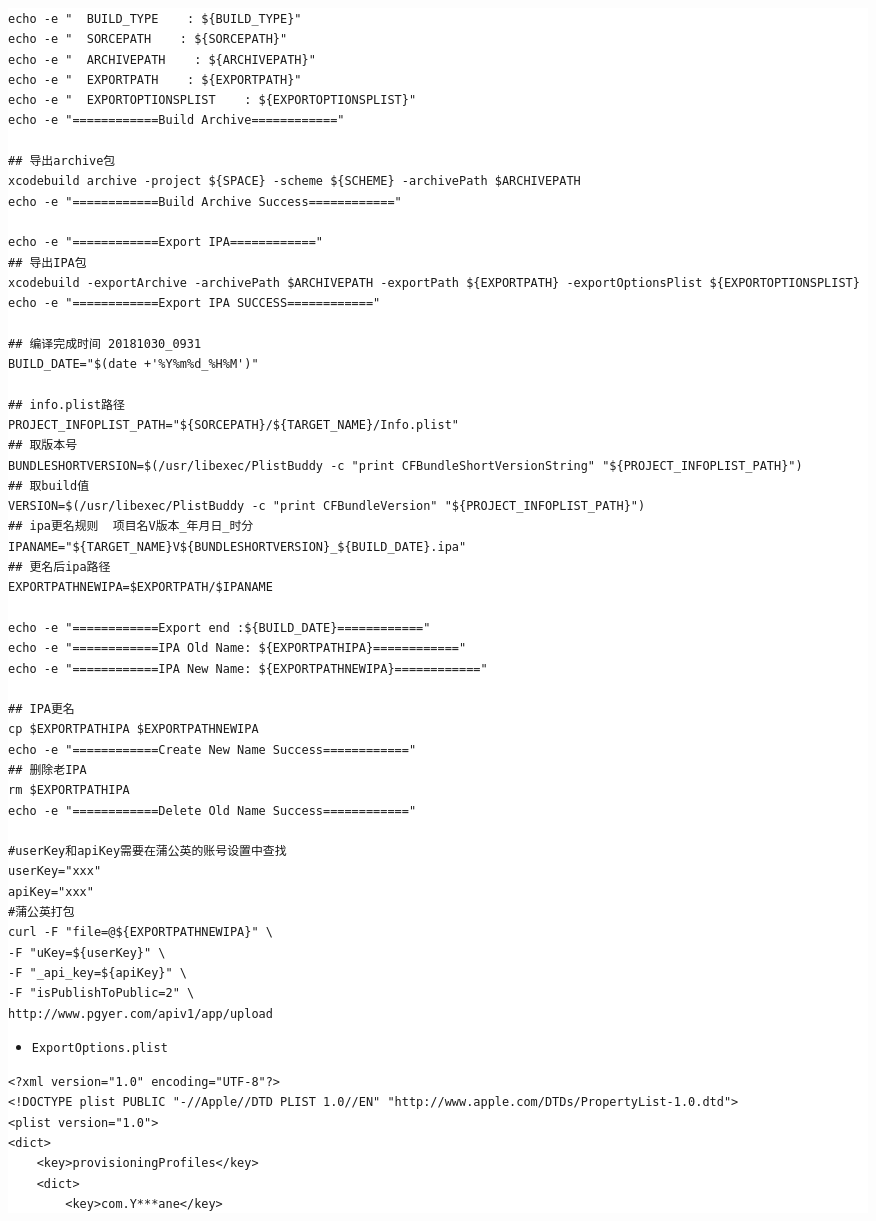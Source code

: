 ```
echo -e "  BUILD_TYPE    : ${BUILD_TYPE}"
echo -e "  SORCEPATH    : ${SORCEPATH}"
echo -e "  ARCHIVEPATH    : ${ARCHIVEPATH}"
echo -e "  EXPORTPATH    : ${EXPORTPATH}"
echo -e "  EXPORTOPTIONSPLIST    : ${EXPORTOPTIONSPLIST}"
echo -e "============Build Archive============"

## 导出archive包
xcodebuild archive -project ${SPACE} -scheme ${SCHEME} -archivePath $ARCHIVEPATH
echo -e "============Build Archive Success============"

echo -e "============Export IPA============"
## 导出IPA包
xcodebuild -exportArchive -archivePath $ARCHIVEPATH -exportPath ${EXPORTPATH} -exportOptionsPlist ${EXPORTOPTIONSPLIST}
echo -e "============Export IPA SUCCESS============"

## 编译完成时间 20181030_0931
BUILD_DATE="$(date +'%Y%m%d_%H%M')"

## info.plist路径
PROJECT_INFOPLIST_PATH="${SORCEPATH}/${TARGET_NAME}/Info.plist"
## 取版本号
BUNDLESHORTVERSION=$(/usr/libexec/PlistBuddy -c "print CFBundleShortVersionString" "${PROJECT_INFOPLIST_PATH}")
## 取build值
VERSION=$(/usr/libexec/PlistBuddy -c "print CFBundleVersion" "${PROJECT_INFOPLIST_PATH}")
## ipa更名规则  项目名V版本_年月日_时分
IPANAME="${TARGET_NAME}V${BUNDLESHORTVERSION}_${BUILD_DATE}.ipa"
## 更名后ipa路径
EXPORTPATHNEWIPA=$EXPORTPATH/$IPANAME

echo -e "============Export end :${BUILD_DATE}============"
echo -e "============IPA Old Name: ${EXPORTPATHIPA}============"
echo -e "============IPA New Name: ${EXPORTPATHNEWIPA}============"

## IPA更名
cp $EXPORTPATHIPA $EXPORTPATHNEWIPA
echo -e "============Create New Name Success============"
## 删除老IPA
rm $EXPORTPATHIPA
echo -e "============Delete Old Name Success============"

#userKey和apiKey需要在蒲公英的账号设置中查找
userKey="xxx"
apiKey="xxx"
#蒲公英打包
curl -F "file=@${EXPORTPATHNEWIPA}" \
-F "uKey=${userKey}" \
-F "_api_key=${apiKey}" \
-F "isPublishToPublic=2" \
http://www.pgyer.com/apiv1/app/upload
```
* `ExportOptions.plist`
```
<?xml version="1.0" encoding="UTF-8"?>
<!DOCTYPE plist PUBLIC "-//Apple//DTD PLIST 1.0//EN" "http://www.apple.com/DTDs/PropertyList-1.0.dtd">
<plist version="1.0">
<dict>
    <key>provisioningProfiles</key>
    <dict>
        <key>com.Y***ane</key>
```